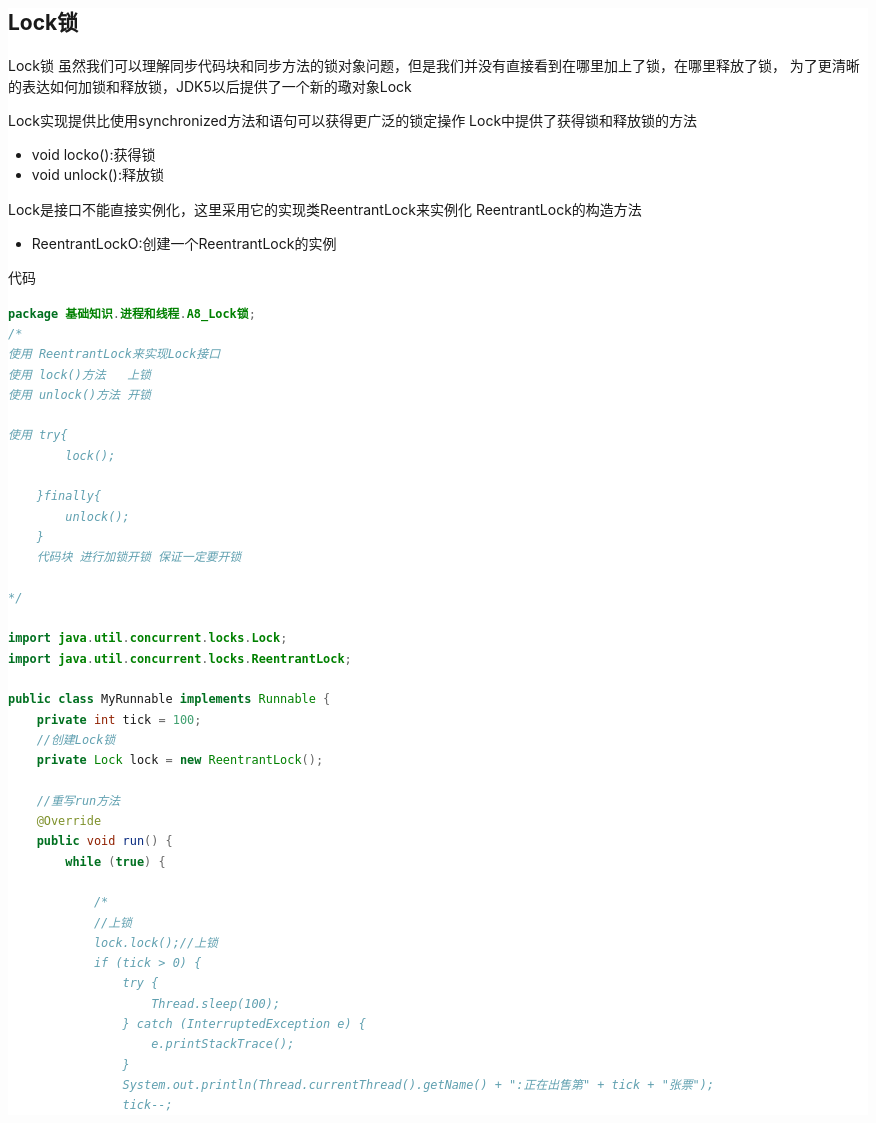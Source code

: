 

## Lock锁



Lock锁
虽然我们可以理解同步代码块和同步方法的锁对象问题，但是我们并没有直接看到在哪里加上了锁，在哪里释放了锁，
为了更清晰的表达如何加锁和释放锁，JDK5以后提供了一个新的璥对象Lock



Lock实现提供比使用synchronized方法和语句可以获得更广泛的锁定操作
Lock中提供了获得锁和释放锁的方法

- void locko():获得锁
- void unlock():释放锁



Lock是接口不能直接实例化，这里采用它的实现类ReentrantLock来实例化
ReentrantLock的构造方法

- ReentrantLockO:创建一个ReentrantLock的实例



代码

```java
package 基础知识.进程和线程.A8_Lock锁;
/*
使用 ReentrantLock来实现Lock接口
使用 lock()方法   上锁
使用 unlock()方法 开锁

使用 try{
        lock();

    }finally{
        unlock();
    }
    代码块 进行加锁开锁 保证一定要开锁

*/

import java.util.concurrent.locks.Lock;
import java.util.concurrent.locks.ReentrantLock;

public class MyRunnable implements Runnable {
    private int tick = 100;
    //创建Lock锁
    private Lock lock = new ReentrantLock();

    //重写run方法
    @Override
    public void run() {
        while (true) {

            /*
            //上锁
            lock.lock();//上锁
            if (tick > 0) {
                try {
                    Thread.sleep(100);
                } catch (InterruptedException e) {
                    e.printStackTrace();
                }
                System.out.println(Thread.currentThread().getName() + ":正在出售第" + tick + "张票");
                tick--;
```